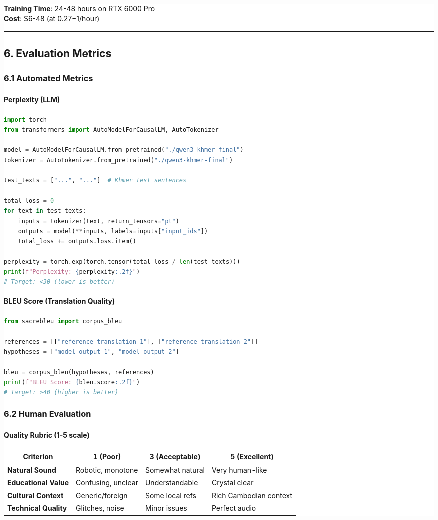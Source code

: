 **Training Time**: 24-48 hours on RTX 6000 Pro  
**Cost**: $6-48 (at $0.27-$1/hour)

---

## 6. Evaluation Metrics

### 6.1 Automated Metrics

#### Perplexity (LLM)

```python
import torch
from transformers import AutoModelForCausalLM, AutoTokenizer

model = AutoModelForCausalLM.from_pretrained("./qwen3-khmer-final")
tokenizer = AutoTokenizer.from_pretrained("./qwen3-khmer-final")

test_texts = ["...", "..."]  # Khmer test sentences

total_loss = 0
for text in test_texts:
    inputs = tokenizer(text, return_tensors="pt")
    outputs = model(**inputs, labels=inputs["input_ids"])
    total_loss += outputs.loss.item()

perplexity = torch.exp(torch.tensor(total_loss / len(test_texts)))
print(f"Perplexity: {perplexity:.2f}")
# Target: <30 (lower is better)
```

#### BLEU Score (Translation Quality)

```python
from sacrebleu import corpus_bleu

references = [["reference translation 1"], ["reference translation 2"]]
hypotheses = ["model output 1", "model output 2"]

bleu = corpus_bleu(hypotheses, references)
print(f"BLEU Score: {bleu.score:.2f}")
# Target: >40 (higher is better)
```

### 6.2 Human Evaluation

#### Quality Rubric (1-5 scale)

| Criterion             | 1 (Poor)           | 3 (Acceptable)   | 5 (Excellent)          |
| --------------------- | ------------------ | ---------------- | ---------------------- |
| **Natural Sound**     | Robotic, monotone  | Somewhat natural | Very human-like        |
| **Educational Value** | Confusing, unclear | Understandable   | Crystal clear          |
| **Cultural Context**  | Generic/foreign    | Some local refs  | Rich Cambodian context |
| **Technical Quality** | Glitches, noise    | Minor issues     | Perfect audio          |
